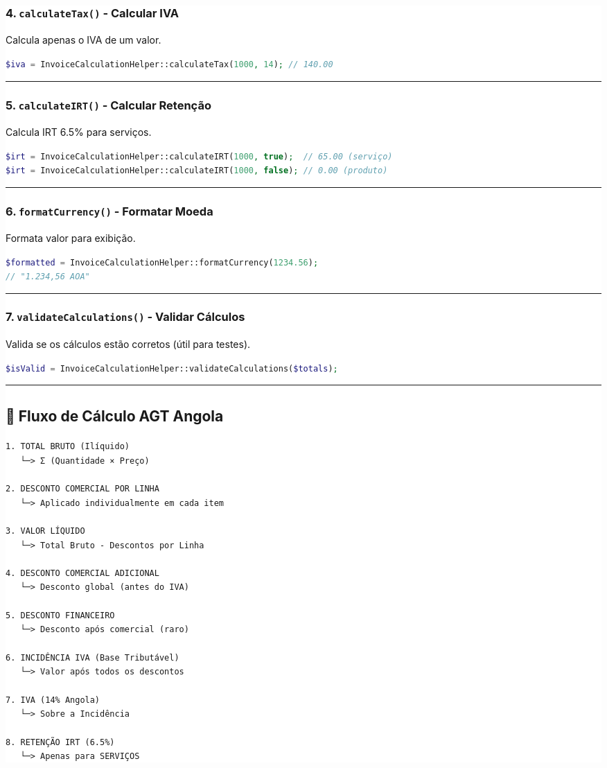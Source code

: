 
### 4. `calculateTax()` - Calcular IVA

Calcula apenas o IVA de um valor.

```php
$iva = InvoiceCalculationHelper::calculateTax(1000, 14); // 140.00
```

---

### 5. `calculateIRT()` - Calcular Retenção

Calcula IRT 6.5% para serviços.

```php
$irt = InvoiceCalculationHelper::calculateIRT(1000, true);  // 65.00 (serviço)
$irt = InvoiceCalculationHelper::calculateIRT(1000, false); // 0.00 (produto)
```

---

### 6. `formatCurrency()` - Formatar Moeda

Formata valor para exibição.

```php
$formatted = InvoiceCalculationHelper::formatCurrency(1234.56); 
// "1.234,56 AOA"
```

---

### 7. `validateCalculations()` - Validar Cálculos

Valida se os cálculos estão corretos (útil para testes).

```php
$isValid = InvoiceCalculationHelper::validateCalculations($totals);
```

---

## 🔄 Fluxo de Cálculo AGT Angola

```
1. TOTAL BRUTO (Ilíquido)
   └─> Σ (Quantidade × Preço)

2. DESCONTO COMERCIAL POR LINHA
   └─> Aplicado individualmente em cada item

3. VALOR LÍQUIDO
   └─> Total Bruto - Descontos por Linha

4. DESCONTO COMERCIAL ADICIONAL
   └─> Desconto global (antes do IVA)

5. DESCONTO FINANCEIRO
   └─> Desconto após comercial (raro)

6. INCIDÊNCIA IVA (Base Tributável)
   └─> Valor após todos os descontos

7. IVA (14% Angola)
   └─> Sobre a Incidência

8. RETENÇÃO IRT (6.5%)
   └─> Apenas para SERVIÇOS
```